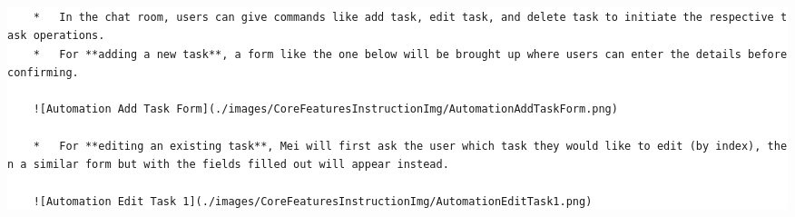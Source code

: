         *   In the chat room, users can give commands like add task, edit task, and delete task to initiate the respective task operations.
        *   For **adding a new task**, a form like the one below will be brought up where users can enter the details before confirming.
        
        ![Automation Add Task Form](./images/CoreFeaturesInstructionImg/AutomationAddTaskForm.png)
        
        *   For **editing an existing task**, Mei will first ask the user which task they would like to edit (by index), then a similar form but with the fields filled out will appear instead.
        
        ![Automation Edit Task 1](./images/CoreFeaturesInstructionImg/AutomationEditTask1.png)
        
